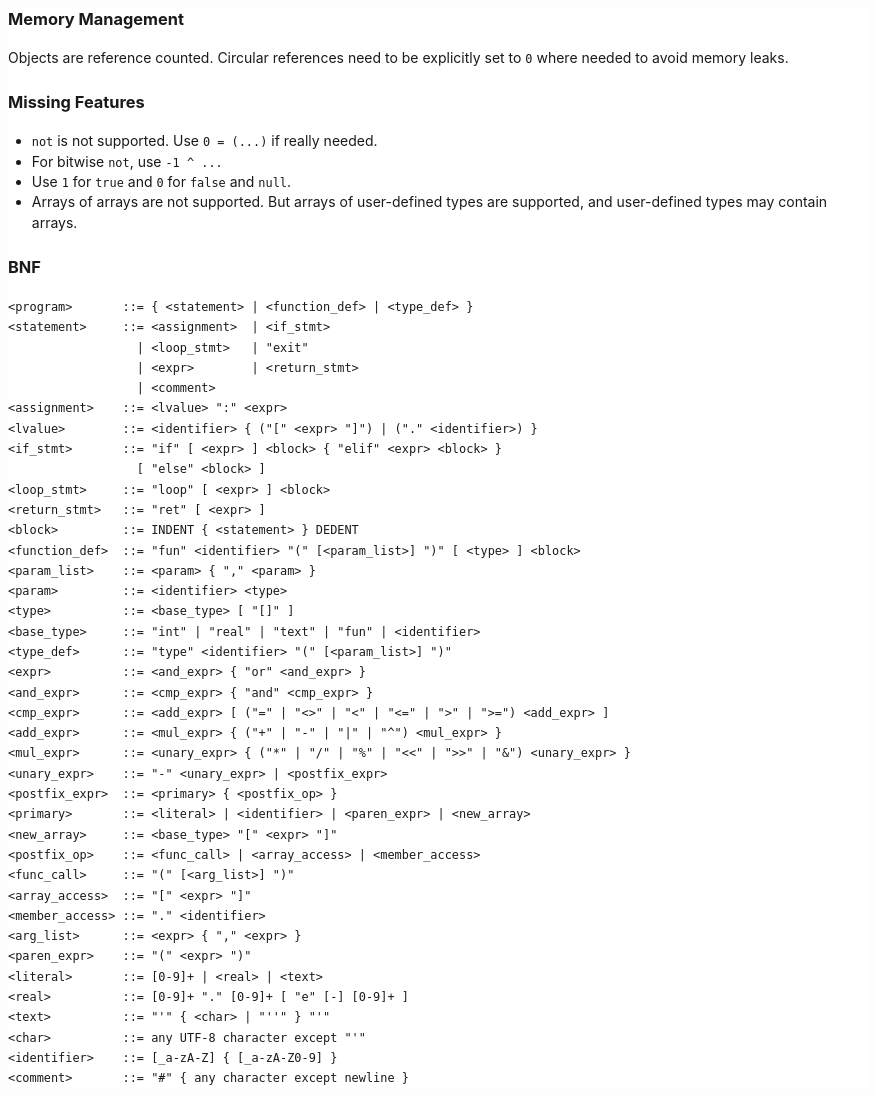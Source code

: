 ### Memory Management

Objects are reference counted.
Circular references need to be explicitly set to `0` 
where needed to avoid memory leaks.

### Missing Features

* `not` is not supported. Use `0 = (...)` if really needed.
* For bitwise `not`, use `-1 ^ ...`
* Use `1` for `true` and `0` for `false` and `null`.
* Arrays of arrays are not supported. 
  But arrays of user-defined types are supported, 
  and user-defined types may contain arrays.

### BNF

    <program>       ::= { <statement> | <function_def> | <type_def> }
    <statement>     ::= <assignment>  | <if_stmt>     
                      | <loop_stmt>   | "exit" 
                      | <expr>        | <return_stmt>
                      | <comment>
    <assignment>    ::= <lvalue> ":" <expr>
    <lvalue>        ::= <identifier> { ("[" <expr> "]") | ("." <identifier>) }
    <if_stmt>       ::= "if" [ <expr> ] <block> { "elif" <expr> <block> } 
                      [ "else" <block> ]
    <loop_stmt>     ::= "loop" [ <expr> ] <block>
    <return_stmt>   ::= "ret" [ <expr> ]
    <block>         ::= INDENT { <statement> } DEDENT    
    <function_def>  ::= "fun" <identifier> "(" [<param_list>] ")" [ <type> ] <block>
    <param_list>    ::= <param> { "," <param> }
    <param>         ::= <identifier> <type>
    <type>          ::= <base_type> [ "[]" ]
    <base_type>     ::= "int" | "real" | "text" | "fun" | <identifier>    
    <type_def>      ::= "type" <identifier> "(" [<param_list>] ")"
    <expr>          ::= <and_expr> { "or" <and_expr> }
    <and_expr>      ::= <cmp_expr> { "and" <cmp_expr> }
    <cmp_expr>      ::= <add_expr> [ ("=" | "<>" | "<" | "<=" | ">" | ">=") <add_expr> ]
    <add_expr>      ::= <mul_expr> { ("+" | "-" | "|" | "^") <mul_expr> }
    <mul_expr>      ::= <unary_expr> { ("*" | "/" | "%" | "<<" | ">>" | "&") <unary_expr> }
    <unary_expr>    ::= "-" <unary_expr> | <postfix_expr>
    <postfix_expr>  ::= <primary> { <postfix_op> }
    <primary>       ::= <literal> | <identifier> | <paren_expr> | <new_array>
    <new_array>     ::= <base_type> "[" <expr> "]"
    <postfix_op>    ::= <func_call> | <array_access> | <member_access>
    <func_call>     ::= "(" [<arg_list>] ")"
    <array_access>  ::= "[" <expr> "]"
    <member_access> ::= "." <identifier>
    <arg_list>      ::= <expr> { "," <expr> }
    <paren_expr>    ::= "(" <expr> ")"
    <literal>       ::= [0-9]+ | <real> | <text>
    <real>          ::= [0-9]+ "." [0-9]+ [ "e" [-] [0-9]+ ]
    <text>          ::= "'" { <char> | "''" } "'"
    <char>          ::= any UTF-8 character except "'"
    <identifier>    ::= [_a-zA-Z] { [_a-zA-Z0-9] }
    <comment>       ::= "#" { any character except newline }
